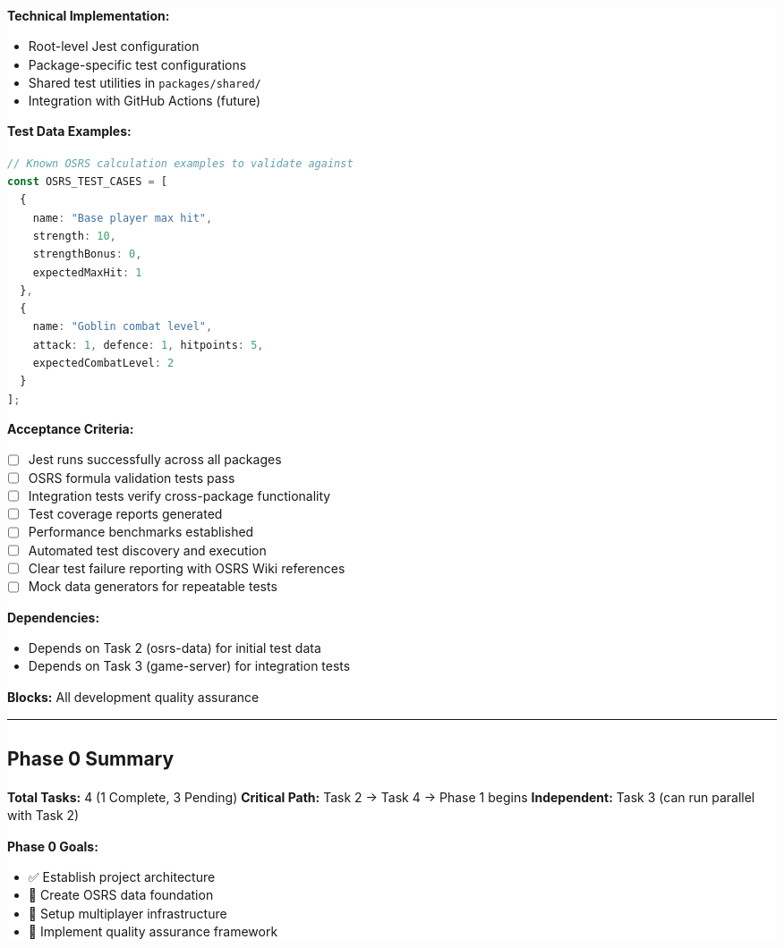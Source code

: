 **Technical Implementation:**
- Root-level Jest configuration
- Package-specific test configurations
- Shared test utilities in `packages/shared/`
- Integration with GitHub Actions (future)

**Test Data Examples:**
```typescript
// Known OSRS calculation examples to validate against
const OSRS_TEST_CASES = [
  {
    name: "Base player max hit",
    strength: 10,
    strengthBonus: 0,
    expectedMaxHit: 1
  },
  {
    name: "Goblin combat level",
    attack: 1, defence: 1, hitpoints: 5,
    expectedCombatLevel: 2
  }
];
```

**Acceptance Criteria:**
- [ ] Jest runs successfully across all packages
- [ ] OSRS formula validation tests pass
- [ ] Integration tests verify cross-package functionality
- [ ] Test coverage reports generated
- [ ] Performance benchmarks established
- [ ] Automated test discovery and execution
- [ ] Clear test failure reporting with OSRS Wiki references
- [ ] Mock data generators for repeatable tests

**Dependencies:** 
- Depends on Task 2 (osrs-data) for initial test data
- Depends on Task 3 (game-server) for integration tests

**Blocks:** All development quality assurance

---

## Phase 0 Summary

**Total Tasks:** 4 (1 Complete, 3 Pending)
**Critical Path:** Task 2 → Task 4 → Phase 1 begins
**Independent:** Task 3 (can run parallel with Task 2)

**Phase 0 Goals:**
- ✅ Establish project architecture
- 🔄 Create OSRS data foundation  
- 🔄 Setup multiplayer infrastructure
- 🔄 Implement quality assurance framework
